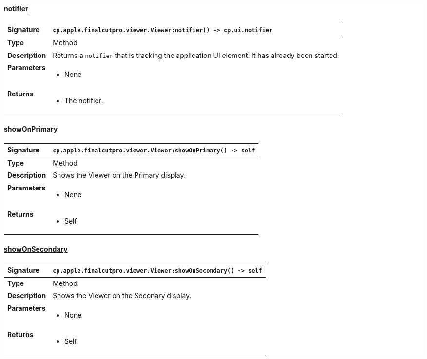 #### [notifier](#notifier)
| <span style="float: left;">**Signature**</span> | <span style="float: left;">`cp.apple.finalcutpro.viewer.Viewer:notifier() -> cp.ui.notifier` </span>                                                          |
| -----------------------------------------------------|---------------------------------------------------------------------------------------------------------|
| **Type**                                             | Method |
| **Description**                                      | Returns a `notifier` that is tracking the application UI element. It has already been started. |
| **Parameters**                                       | <ul><li>None</li></ul> |
| **Returns**                                          | <ul><li>The notifier.</li></ul> |

#### [showOnPrimary](#showonprimary)
| <span style="float: left;">**Signature**</span> | <span style="float: left;">`cp.apple.finalcutpro.viewer.Viewer:showOnPrimary() -> self` </span>                                                          |
| -----------------------------------------------------|---------------------------------------------------------------------------------------------------------|
| **Type**                                             | Method |
| **Description**                                      | Shows the Viewer on the Primary display. |
| **Parameters**                                       | <ul><li>None</li></ul> |
| **Returns**                                          | <ul><li>Self</li></ul> |

#### [showOnSecondary](#showonsecondary)
| <span style="float: left;">**Signature**</span> | <span style="float: left;">`cp.apple.finalcutpro.viewer.Viewer:showOnSecondary() -> self` </span>                                                          |
| -----------------------------------------------------|---------------------------------------------------------------------------------------------------------|
| **Type**                                             | Method |
| **Description**                                      | Shows the Viewer on the Seconary display. |
| **Parameters**                                       | <ul><li>None</li></ul> |
| **Returns**                                          | <ul><li>Self</li></ul> |

